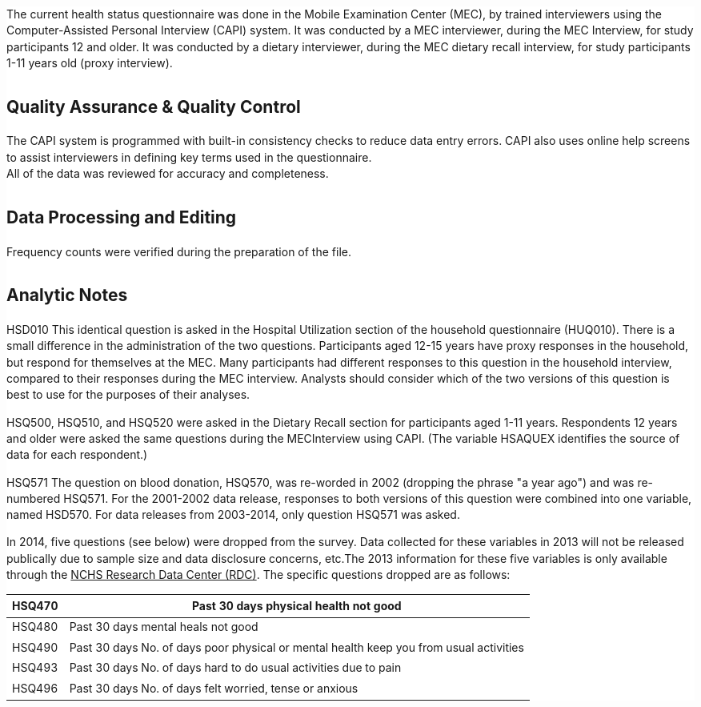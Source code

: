 The current health status questionnaire was done in the Mobile Examination
Center (MEC), by trained interviewers using the Computer-Assisted Personal
Interview (CAPI) system. It was conducted by a MEC interviewer, during the MEC
Interview, for study participants 12 and older. It was conducted by a dietary
interviewer, during the MEC dietary recall interview, for study participants
1-11 years old (proxy interview).

## Quality Assurance & Quality Control

The CAPI system is programmed with built-in consistency checks to reduce data
entry errors. CAPI also uses online help screens to assist interviewers in
defining key terms used in the questionnaire.  
All of the data was reviewed for accuracy and completeness.

## Data Processing and Editing

Frequency counts were verified during the preparation of the file.

## Analytic Notes

HSD010 This identical question is asked in the Hospital Utilization section of
the household questionnaire (HUQ010). There is a small difference in the
administration of the two questions. Participants aged 12-15 years have proxy
responses in the household, but respond for themselves at the MEC. Many
participants had different responses to this question in the household
interview, compared to their responses during the MEC interview. Analysts
should consider which of the two versions of this question is best to use for
the purposes of their analyses.

HSQ500, HSQ510, and HSQ520 were asked in the Dietary Recall section for
participants aged 1-11 years. Respondents 12 years and older were asked the
same questions during the MECInterview using CAPI. (The variable HSAQUEX
identifies the source of data for each respondent.)

HSQ571 The question on blood donation, HSQ570, was re-worded in 2002 (dropping
the phrase "a year ago") and was re-numbered HSQ571. For the 2001-2002 data
release, responses to both versions of this question were combined into one
variable, named HSD570. For data releases from 2003-2014, only question HSQ571
was asked.

In 2014, five questions (see below) were dropped from the survey. Data
collected for these variables in 2013 will not be released publically due to
sample size and data disclosure concerns, etc.The 2013 information for these
five variables is only available through the [NCHS Research Data Center
(RDC)](https://www.cdc.gov/rdc/). The specific questions dropped are as
follows:

 HSQ470  |  Past 30 days physical health not good    
---|---  
 HSQ480  |  Past 30 days mental heals not good  
 HSQ490  |  Past 30 days No. of days poor physical or mental health keep you from usual activities  
 HSQ493  |  Past 30 days No. of days hard to do usual activities due to pain  
 HSQ496  |  Past 30 days No. of days  felt worried, tense or anxious  
  